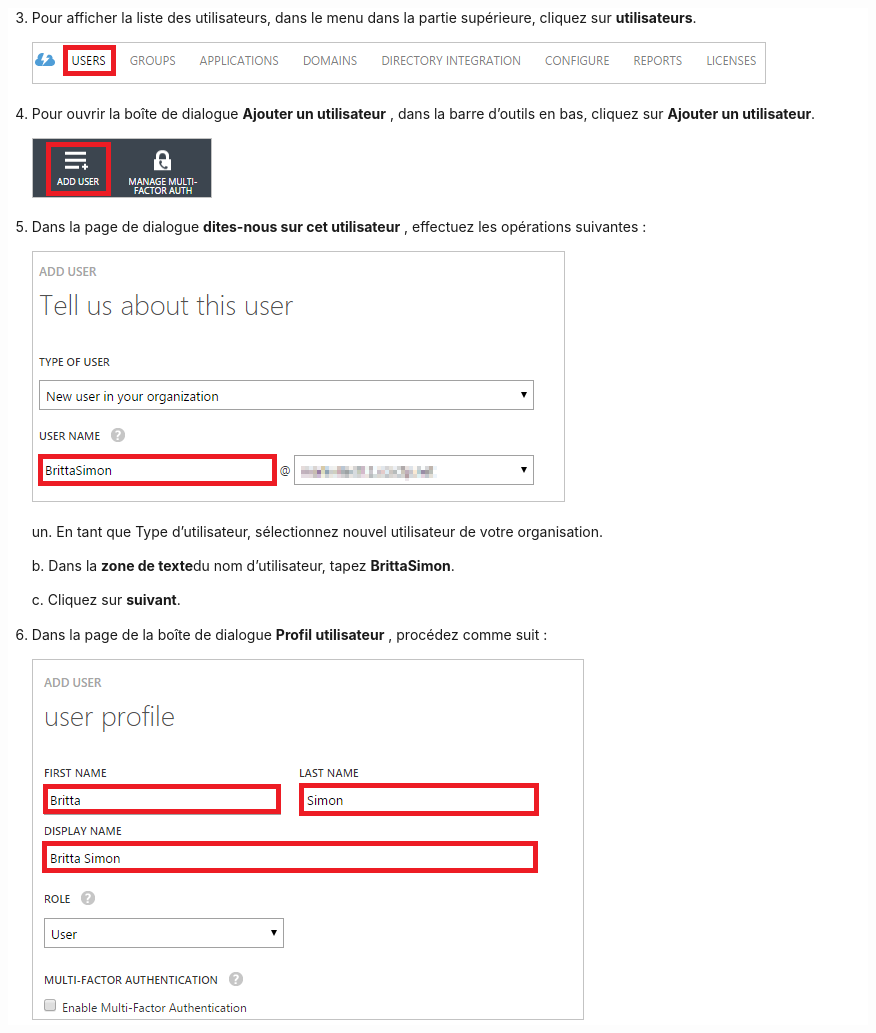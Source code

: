 3. Pour afficher la liste des utilisateurs, dans le menu dans la partie supérieure, cliquez sur **utilisateurs**.
    
    ![Création d’un utilisateur de test Azure AD](./media/active-directory-saas-anaplan-tutorial/create_aaduser_03.png)

4. Pour ouvrir la boîte de dialogue **Ajouter un utilisateur** , dans la barre d’outils en bas, cliquez sur **Ajouter un utilisateur**.
    
    ![Création d’un utilisateur de test Azure AD](./media/active-directory-saas-anaplan-tutorial/create_aaduser_04.png)

5. Dans la page de dialogue **dites-nous sur cet utilisateur** , effectuez les opérations suivantes :

    ![Création d’un utilisateur de test Azure AD](./media/active-directory-saas-anaplan-tutorial/create_aaduser_05.png)

    un. En tant que Type d’utilisateur, sélectionnez nouvel utilisateur de votre organisation.

    b. Dans la **zone de texte**du nom d’utilisateur, tapez **BrittaSimon**.

    c. Cliquez sur **suivant**.

6.  Dans la page de la boîte de dialogue **Profil utilisateur** , procédez comme suit :
    
    ![Création d’un utilisateur de test Azure AD](./media/active-directory-saas-anaplan-tutorial/create_aaduser_06.png)
